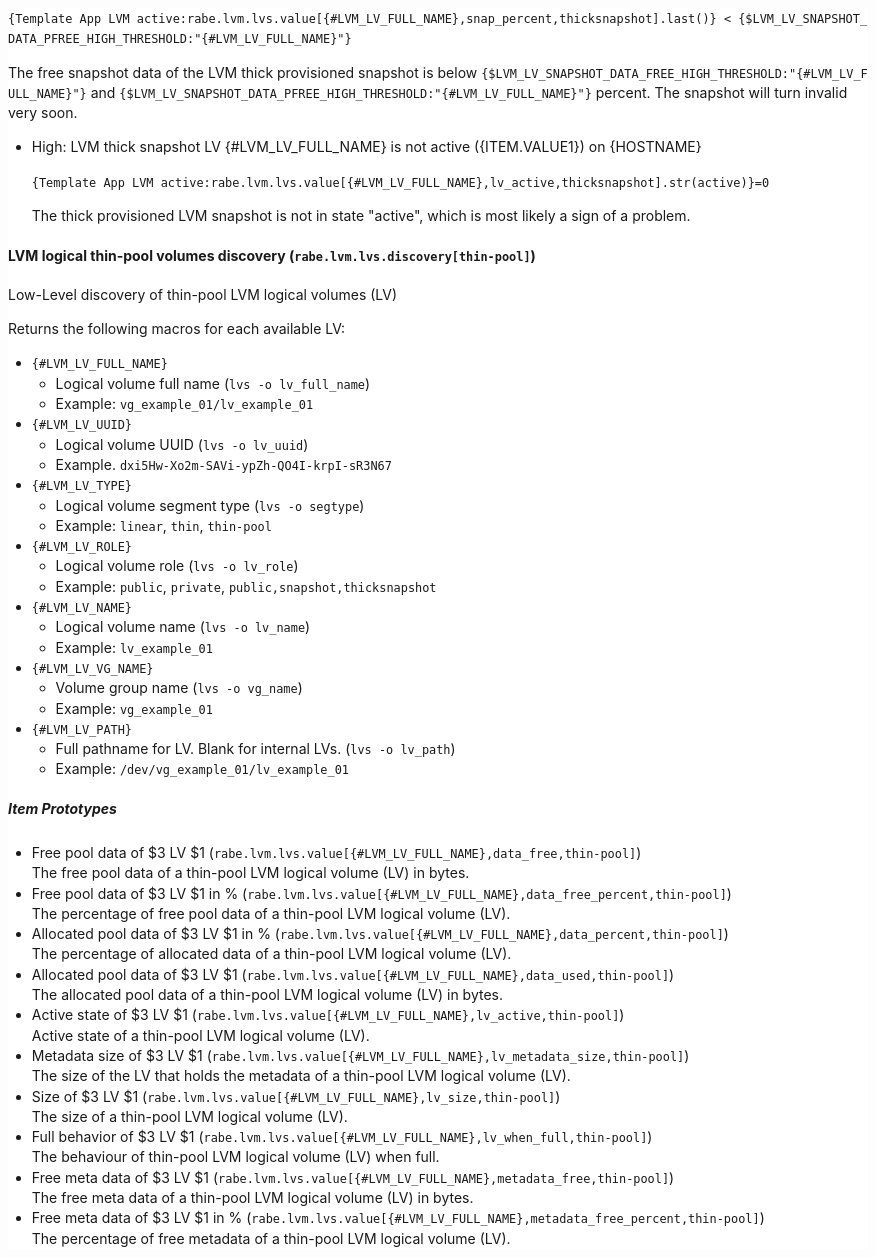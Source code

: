   ```
  {Template App LVM active:rabe.lvm.lvs.value[{#LVM_LV_FULL_NAME},snap_percent,thicksnapshot].last()} < {$LVM_LV_SNAPSHOT_DATA_PFREE_HIGH_THRESHOLD:"{#LVM_LV_FULL_NAME}"}
  ```
  The free snapshot data of the LVM thick provisioned snapshot is below `{$LVM_LV_SNAPSHOT_DATA_FREE_HIGH_THRESHOLD:"{#LVM_LV_FULL_NAME}"}` and `{$LVM_LV_SNAPSHOT_DATA_PFREE_HIGH_THRESHOLD:"{#LVM_LV_FULL_NAME}"}` percent. The snapshot will turn invalid very soon.
* High: LVM thick snapshot LV {#LVM_LV_FULL_NAME} is not active ({ITEM.VALUE1}) on {HOSTNAME}
  ```
  {Template App LVM active:rabe.lvm.lvs.value[{#LVM_LV_FULL_NAME},lv_active,thicksnapshot].str(active)}=0
  ```
  The thick provisioned LVM snapshot is not in state "active", which is most likely a sign of a problem.
#### LVM logical thin-pool volumes discovery (`rabe.lvm.lvs.discovery[thin-pool]`)
Low-Level discovery of thin-pool LVM logical volumes (LV)

Returns the following macros for each available LV:
* `{#LVM_LV_FULL_NAME}`
  * Logical volume full name (`lvs -o lv_full_name`)
  * Example: `vg_example_01/lv_example_01`
* `{#LVM_LV_UUID}`
  * Logical volume UUID (`lvs -o lv_uuid`)
  * Example. `dxi5Hw-Xo2m-SAVi-ypZh-QO4I-krpI-sR3N67`
* `{#LVM_LV_TYPE}`
  * Logical volume segment type (`lvs -o segtype`)
  * Example: `linear`, `thin`, `thin-pool`
* `{#LVM_LV_ROLE}`
  * Logical volume role (`lvs -o lv_role`)
  * Example: `public`, `private`, `public,snapshot,thicksnapshot`
* `{#LVM_LV_NAME}`
  * Logical volume name (`lvs -o lv_name`)
  * Example: `lv_example_01`
* `{#LVM_LV_VG_NAME}`
  * Volume group name (`lvs -o vg_name`)
  * Example: `vg_example_01`
* `{#LVM_LV_PATH}`
  * Full pathname for LV. Blank for internal LVs. (`lvs -o lv_path`)
  * Example: `/dev/vg_example_01/lv_example_01`
##### Item Prototypes
* Free pool data of $3 LV $1 (`rabe.lvm.lvs.value[{#LVM_LV_FULL_NAME},data_free,thin-pool]`)  
  The free pool data of a thin-pool LVM logical volume (LV) in bytes.
* Free pool data of $3 LV $1 in % (`rabe.lvm.lvs.value[{#LVM_LV_FULL_NAME},data_free_percent,thin-pool]`)  
  The percentage of free pool data of a thin-pool LVM logical volume (LV).
* Allocated pool data of $3 LV $1 in % (`rabe.lvm.lvs.value[{#LVM_LV_FULL_NAME},data_percent,thin-pool]`)  
  The percentage of allocated data of a thin-pool LVM logical volume (LV).
* Allocated pool data of $3 LV $1 (`rabe.lvm.lvs.value[{#LVM_LV_FULL_NAME},data_used,thin-pool]`)  
  The allocated pool data of a thin-pool LVM logical volume (LV) in bytes.
* Active state of $3 LV $1 (`rabe.lvm.lvs.value[{#LVM_LV_FULL_NAME},lv_active,thin-pool]`)  
  Active state of a thin-pool LVM logical volume (LV).
* Metadata size of $3 LV $1 (`rabe.lvm.lvs.value[{#LVM_LV_FULL_NAME},lv_metadata_size,thin-pool]`)  
  The size of the LV that holds the metadata of a thin-pool LVM logical volume (LV).
* Size of $3 LV $1 (`rabe.lvm.lvs.value[{#LVM_LV_FULL_NAME},lv_size,thin-pool]`)  
  The size of a thin-pool LVM logical volume (LV).
* Full behavior of $3 LV $1 (`rabe.lvm.lvs.value[{#LVM_LV_FULL_NAME},lv_when_full,thin-pool]`)  
  The behaviour of thin-pool LVM logical volume (LV) when full.
* Free meta data of $3 LV $1 (`rabe.lvm.lvs.value[{#LVM_LV_FULL_NAME},metadata_free,thin-pool]`)  
  The free meta data of a thin-pool LVM logical volume (LV) in bytes.
* Free meta data of $3 LV $1 in % (`rabe.lvm.lvs.value[{#LVM_LV_FULL_NAME},metadata_free_percent,thin-pool]`)  
  The percentage of free metadata of a thin-pool LVM logical volume (LV).